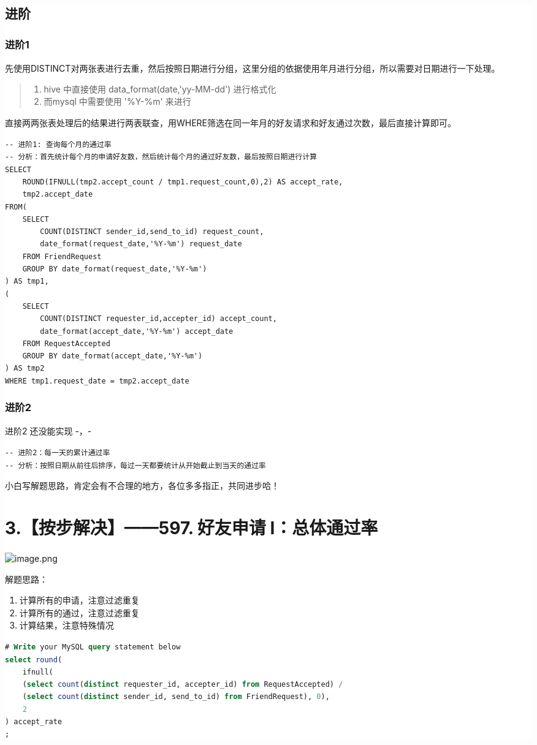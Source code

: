 ## 进阶
### 进阶1
先使用DISTINCT对两张表进行去重，然后按照日期进行分组，这里分组的依据使用年月进行分组，所以需要对日期进行一下处理。
> 1. hive 中直接使用 data_format(date,'yy-MM-dd') 进行格式化
> 2. 而mysql 中需要使用 '%Y-%m' 来进行

直接两两张表处理后的结果进行两表联查，用WHERE筛选在同一年月的好友请求和好友通过次数，最后直接计算即可。
```
-- 进阶1: 查询每个月的通过率
-- 分析：首先统计每个月的申请好友数，然后统计每个月的通过好友数，最后按照日期进行计算
SELECT
    ROUND(IFNULL(tmp2.accept_count / tmp1.request_count,0),2) AS accept_rate,
    tmp2.accept_date
FROM(
    SELECT
        COUNT(DISTINCT sender_id,send_to_id) request_count,
        date_format(request_date,'%Y-%m') request_date
    FROM FriendRequest
    GROUP BY date_format(request_date,'%Y-%m')
) AS tmp1,
(
    SELECT
        COUNT(DISTINCT requester_id,accepter_id) accept_count,
        date_format(accept_date,'%Y-%m') accept_date
    FROM RequestAccepted
    GROUP BY date_format(accept_date,'%Y-%m')
) AS tmp2
WHERE tmp1.request_date = tmp2.accept_date
```
### 进阶2
进阶2 还没能实现 -，-
```
-- 进阶2：每一天的累计通过率
-- 分析：按照日期从前往后排序，每过一天都要统计从开始截止到当天的通过率
```

小白写解题思路，肯定会有不合理的地方，各位多多指正，共同进步哈！
# 3.【按步解决】——597. 好友申请 I：总体通过率
![image.png](https://pic.leetcode-cn.com/1661392066-epNCoM-image.png)

解题思路：
1. 计算所有的申请，注意过滤重复
2. 计算所有的通过，注意过滤重复
3. 计算结果，注意特殊情况

```sql
# Write your MySQL query statement below
select round(
    ifnull(
    (select count(distinct requester_id, accepter_id) from RequestAccepted) /
    (select count(distinct sender_id, send_to_id) from FriendRequest), 0),
    2
) accept_rate
;
```
